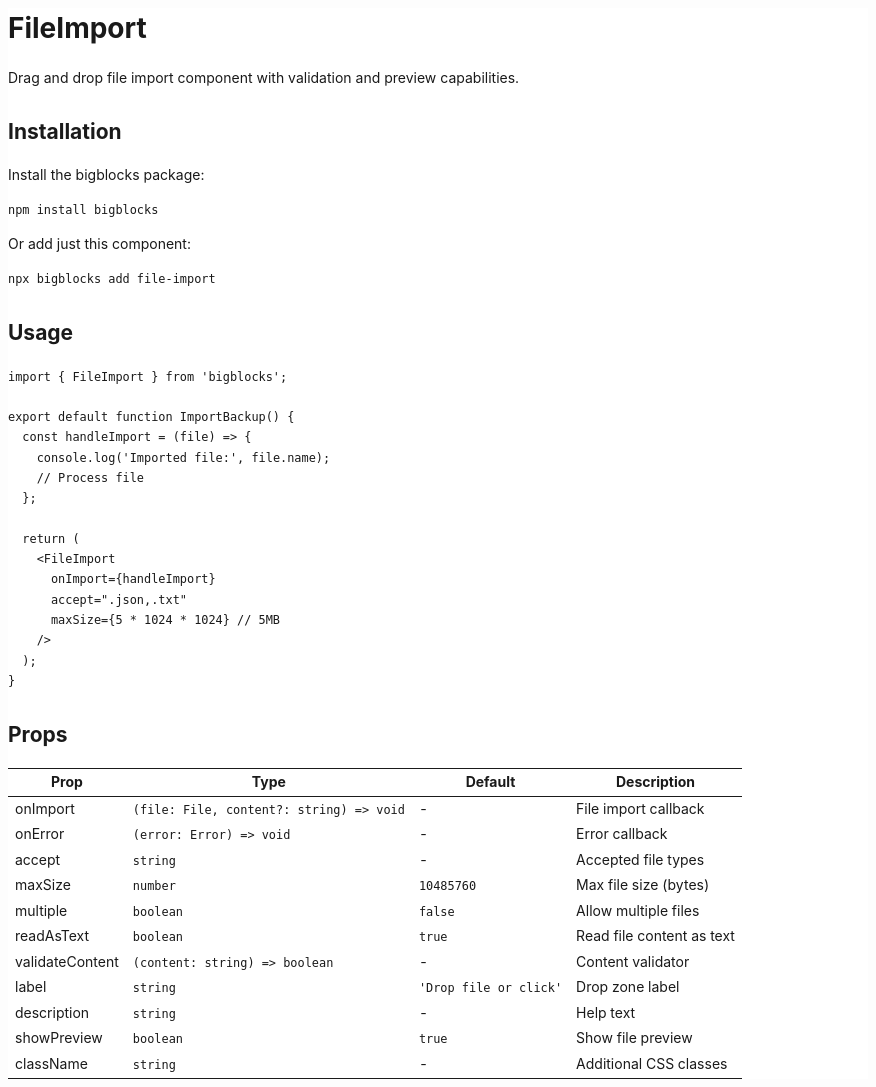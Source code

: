 # FileImport

Drag and drop file import component with validation and preview capabilities.

## Installation

Install the bigblocks package:

```bash
npm install bigblocks
```

Or add just this component:

```bash
npx bigblocks add file-import
```

## Usage

```tsx
import { FileImport } from 'bigblocks';

export default function ImportBackup() {
  const handleImport = (file) => {
    console.log('Imported file:', file.name);
    // Process file
  };

  return (
    <FileImport
      onImport={handleImport}
      accept=".json,.txt"
      maxSize={5 * 1024 * 1024} // 5MB
    />
  );
}
```

## Props

| Prop | Type | Default | Description |
|------|------|---------|-------------|
| onImport | `(file: File, content?: string) => void` | - | File import callback |
| onError | `(error: Error) => void` | - | Error callback |
| accept | `string` | - | Accepted file types |
| maxSize | `number` | `10485760` | Max file size (bytes) |
| multiple | `boolean` | `false` | Allow multiple files |
| readAsText | `boolean` | `true` | Read file content as text |
| validateContent | `(content: string) => boolean` | - | Content validator |
| label | `string` | `'Drop file or click'` | Drop zone label |
| description | `string` | - | Help text |
| showPreview | `boolean` | `true` | Show file preview |
| className | `string` | - | Additional CSS classes |
